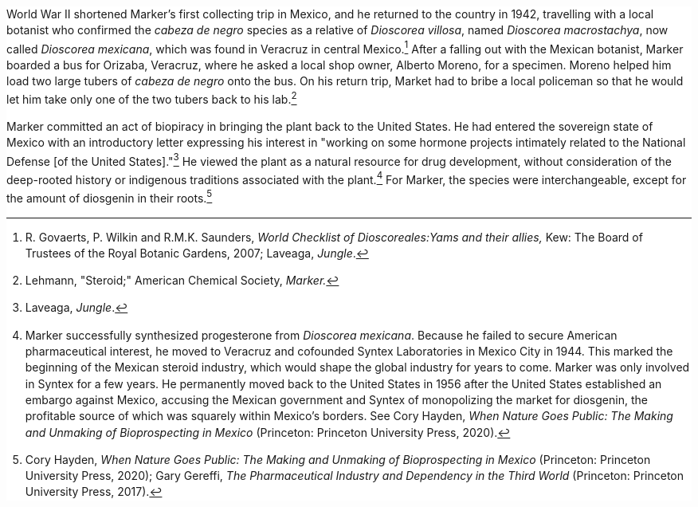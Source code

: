  <param ve-image url="https://raw.githubusercontent.com/plant-humanities/media/main/dioscoreavillosa/metlac.jpg"
       label="The Mexican railways bridge in Metlac (Kesytone View Company, 1900). Source: Library of Congress."
       license="no license needed, produced by USA government"
       source="https://www.loc.gov/item/2021637026/"
       author="Keystone View Company, 1900."
       fit="contain">

<param ve-image url="https://upload.wikimedia.org/wikipedia/commons/a/aa/Jos%C3%A9_Mar%C3%ADa_Velasco_-_The_Metlac_Ravine_-_Google_Art_Project.jpg"
       label="The Metlac Ravine, painted in 1893 by José María Velasco. Via Wikimedia Commons."
       author="José María Velasco, 1893."
       region="-306,-942,7515,6346">

World War II shortened Marker’s first collecting trip in Mexico, and he returned to the country in 1942, travelling with a local botanist who confirmed the *cabeza de negro* species as a relative of *Dioscorea villosa*, named *Dioscorea macrostachya*, now called *Dioscorea mexicana*, which was found in Veracruz in central Mexico.[^ref21] After a falling out with the Mexican botanist, Marker boarded a bus for Orizaba, Veracruz, where he asked a local shop owner, Alberto Moreno, for a specimen. Moreno helped him load two large tubers of *cabeza de negro* onto the bus. On his return trip, Market had to bribe a local policeman so that he would let him take only one of the two tubers back to his lab.[^ref22]  

<param ve-image url="https://raw.githubusercontent.com/plant-humanities/media/main/dioscoreavillosa/thicket.jpg"
       label="A thicket of Dioscorea climbing the understory. The yam grows abundantly on the side of highways and other degraded sites. Image credit: Forest and Kim Starr, 2014."
       license="CC-3.0"
       author="Forrest and Kim Starr,2014."
       source=" https://www.flickr.com/photos/starr-environmental/24848804212/in/photolist-DRNBLQ-DRJa49-E38czi-8Fjwzo-D5u54Q-DtEJsv-DRGvxj-E3dbg6-mg6pMd-J3s8n9-oVpMZv-oDm6zR-ot3NHB-2nP2TQ-2nP3kd-osZnNF-JVThiG-oVpNMx-on83Kd-2cTtWVR-CYoDPP-CYoESv-7dsHGj-rwXgBW-azeQYs-azeRfm-DpC5xn-Dk3LE6-DKh4wV-XRkTFV-Duzahy-2nj7jeM-DRNrnU-8wa445-CVZTgG-2hDz4ud-7Ssp6o-kzPAQH-2kWN53o-CzuSTp-CqatA5-2kWTJVc-Drqtyd-Dq48Kf-8UhkLw-VJhCzQ-2kWN5gz-v9NbKC-DH68A1-MvjCPm"
       fit="constrain">
       
<param ve-image url="https://upload.wikimedia.org/wikipedia/commons/0/06/Dioscorea_mexicana_001.jpg"
       label="Marker isolated Dioscorea mexicana as a specimen that could be separated from the broader Mexican landscapes and peoples that cultivated the root. Via Wikimedia Commons."
       license="CC-3.0"
       author="Amada44,2011."
       fit="constrain">
       
Marker committed an act of <span eid="Q864679">biopiracy</span> in bringing the plant back to the United States. He had entered the sovereign state of Mexico with an introductory letter expressing his interest in "working on some hormone projects intimately related to the National Defense [of the United States]."[^ref23] He viewed the plant as a natural resource for drug development, without consideration of the deep-rooted history or indigenous traditions associated with the plant.[^ref24] For Marker, the species were interchangeable, except for the amount of diosgenin in their roots.[^ref25]   

<param ve-image url="https://raw.githubusercontent.com/plant-humanities/media/main/dioscoreavillosa/dv_map3-01-01.jpg"
       label="Marker crossed the border back into the United States with a single tuber to return to his laboratory at Penn State."
       author="Kira Clingen, 2021."
       region="1171,114,3341,2774">


[^ref1]: E.W. Hervey, *North America: US and Canada (Region): United States of America: Massachusetts: Bristol County: New Bedford.* 1903.
[^ref2]: Yota Batsaki, "The Apocalyptic Herbarium: Mourning and Transformation in Anselm Kiefer's Secret of the Ferns," *Environmental Humanities* 13, no. 2 (2012): 391–413. 
[^ref3]: Encyclopedia Britannica, "Rhizome." *Encyclopedia Britannica* 2020. Accessed May 29, 2022. 
[^ref4]: North American Native Plant Society, "*Dioscorea villosa*, Wild yam." *North American Native Plant Society*. Accessed March 27, 2021. 
[^ref5]: Arthur O. Tucker and Jules Janick, *Flora of the Codex Cruz-Badianus* (Cham, Switzerland: Springer International Publishing, 2020), 46–47. 
[^ref6]: Tucker, *Flora*. 
[^ref7]: Charles Plumier, *Nova plantarum americanum* (Paris: Regis and Regix Scientiatum Academiae Typrographum, 1703).
[^ref8]: Gian Carlo Delgado, "Biopiracy and Intellectual Property as the Basis for Biotechnological Development: The Case of Mexico," *International Journal of Politics, Culture and Society* 16, no. 2 (2002): 297–318. 
[^ref9]: Londa Schiebinger, *Plants and Empire: Colonial Bioprospecting in the Atlantic World* (Cambridge, MA: Harvard University Press, 2004).
[^ref10]: Gabriela Soto Laveaga, *Jungle laboratories: Mexican peasants, national projects and the making of the pill* (Durham: Duke University Press, 2009).
[^ref11]: A.F. Sievers, *The Herb Hunter’s Guide*. Misc. Publication No. 77. Washington, D.C.: USDA, 1930.
[^ref12]: Charles Frederick Millspaugh, *American medicinal plants: an illustrated and descriptive guide to the American plants used as homeopathic remedies: their history, preparation, chemistry and physiological effects* (New York: Boericke and Tafel, 1884–1887).
[^ref13]: Otto A. Wall, *A Handbook of Pharmacognosy* (St. Louis, MO: C.V. Mosby Co., 1917).
[^ref14]: American Chemical Society and Sociedad Quimica de Mexico, *The "Marker Degradation" and the Creation of the Mexico Steroid Hormone Industry 1938-1945* (University Park, PA: American Chemical Society, 1999).
[^ref15]: T. Tsukamoto, Y. Ueno and Z. Ota, "Constitution of diosgenin. I. Glucoside of Dioscorea Tokoro Makino," *Journal of the Pharmaceutical Society of Japan* 56 (1936): 931–940. 
[^ref16]: Russell E. Marker, D.L. Turner, and P.R. Ulshafer, "Sterols. CIV. Diosgenin from certain America plants," *Journal of the American Chemical Society* 62 (September 1940): 2542–2543. 
[^ref17]: Russell E. Marker, interviewed by Jeffrey L. Sturchio at Pennsylvania State University on April 17, 1987. Philadelphia: Science History Institute, n.d. Oral History Transcript 0068. 
[^ref18]: Russell E. Marker, R.B. Wagner and Paul R. Ulshafer, "Sterols. CXLVI. Sapogenins. LX. Some New Sources of Diosgenin," *Journal of American Chemical Society* 64 (1942):1283–1285. 
[^ref19]: Pedro Lehmann, "Early History of Steroid Chemistry in Mexico: the story of three remarkable men," *Steroids* 57, no. 8 (1992): 403–408; Laveaga, *Jungle*.   
[^ref20]: Lehmann, "Steroid."
[^ref21]: R. Govaerts, P. Wilkin and R.M.K. Saunders, *World Checklist of Dioscoreales:Yams and their allies,* Kew: The Board of Trustees of the Royal Botanic Gardens, 2007; Laveaga, *Jungle*.
[^ref22]: Lehmann, "Steroid;" American Chemical Society, *Marker.*
[^ref23]: Laveaga, *Jungle*. 
[^ref24]: Marker successfully synthesized progesterone from *Dioscorea mexicana*. Because he failed to secure American pharmaceutical interest, he moved to Veracruz and cofounded Syntex Laboratories in Mexico City in 1944. This marked the beginning of the Mexican steroid industry, which would shape the global industry for years to come. Marker was only involved in Syntex for a few years. He permanently moved back to the United States in 1956 after the United States established an embargo against Mexico, accusing the Mexican government and Syntex of monopolizing the market for diosgenin, the profitable source of which was squarely within Mexico’s borders. See Cory Hayden, *When Nature Goes Public: The Making and Unmaking of Bioprospecting in Mexico* (Princeton: Princeton University Press, 2020). 
[^ref25]: Cory Hayden, *When Nature Goes Public: The Making and Unmaking of Bioprospecting in Mexico* (Princeton: Princeton University Press, 2020); Gary Gereffi, *The Pharmaceutical Industry and Dependency in the Third World* (Princeton: Princeton University Press, 2017).
[^ref26]: Marker, Oral History.
[^ref27]: Laveaga, *Jungle*. 
[^ref28]: Ignacio Chapela, "Biodiversity in the Age of Information: A Critical Analysis of Conservation Initiatives Associated with the Discovery of New Pharmaceuticals," in *Biodiversity, Biotechnology, and Sustainable Development in Health and Agriculture: Emerging Connections* (Washington, D.C.: Panamerian Health Organization, 1996).
[^ref29]: Marker, Oral History.
[^ref30]: Syntex, *Syntex Annual Report* (Mexico City: Syntex Laboratorios, 1963).
[^ref31]: Planned Parenthood, *The Birth Control Pill: A History*. 
[^ref32]: Marker, Oral History. 
[^ref33]: Syntex, *Syntex Annual Report* (Mexico City: Syntex Laboratorios, 1963).
[^ref34]: Zava, "Contraception around the world: interactive map," Online Doctor. May 5, 2014. Accessed online April 19, 2021; Zack Beauchamp, "Here’s a map of the countries where the pill is fully subsidized (it includes Iran)," *Vox*, June 30, 2014. Accessed April 19, 2021.
[^ref35]: Caldwell et al., "An Assessment of Potential Exposure and risk from Estrogens in Drinking Water," *Environmental Health Perspectives* 118, no. 3 (2010): 338–344. 
[^ref36]: Carl Fisher, Claudia Martins, Ed George, and Pranathi Perati, "Expanded Analysis of Human Hormones in Drinking Water Using Solid-Phase Extraction and Liquid Chromatography Tandem Mass Spectronomy," *ThermoFisher Scientific*, 2009.
[^ref37]: Andrew Pengelly, "Dioscorea villosa L. Wild yam," *Appalachian Plant Monographs* (Laurel, MD: Tai Sophia Institute Appalachian Center for Ethnobotanical Studies, 2011). 